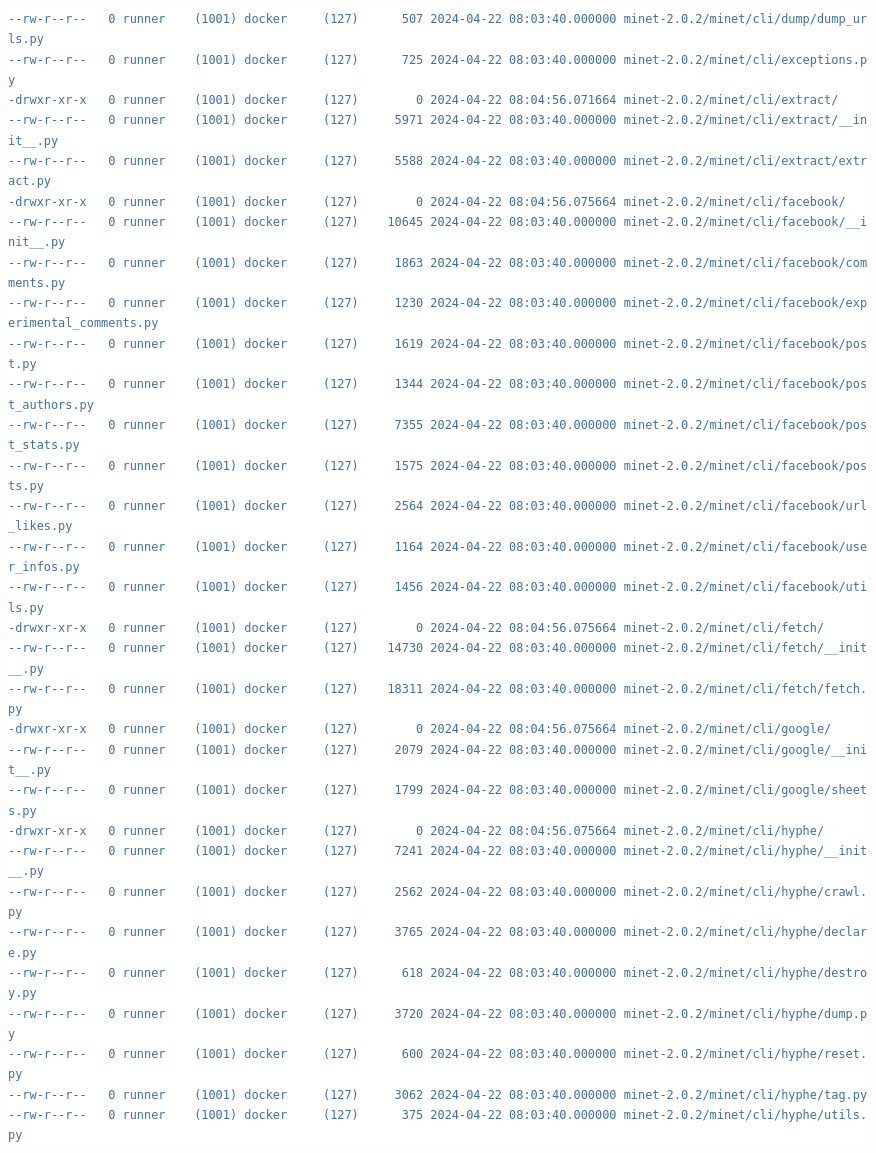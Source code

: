 ```diff
--rw-r--r--   0 runner    (1001) docker     (127)      507 2024-04-22 08:03:40.000000 minet-2.0.2/minet/cli/dump/dump_urls.py
--rw-r--r--   0 runner    (1001) docker     (127)      725 2024-04-22 08:03:40.000000 minet-2.0.2/minet/cli/exceptions.py
-drwxr-xr-x   0 runner    (1001) docker     (127)        0 2024-04-22 08:04:56.071664 minet-2.0.2/minet/cli/extract/
--rw-r--r--   0 runner    (1001) docker     (127)     5971 2024-04-22 08:03:40.000000 minet-2.0.2/minet/cli/extract/__init__.py
--rw-r--r--   0 runner    (1001) docker     (127)     5588 2024-04-22 08:03:40.000000 minet-2.0.2/minet/cli/extract/extract.py
-drwxr-xr-x   0 runner    (1001) docker     (127)        0 2024-04-22 08:04:56.075664 minet-2.0.2/minet/cli/facebook/
--rw-r--r--   0 runner    (1001) docker     (127)    10645 2024-04-22 08:03:40.000000 minet-2.0.2/minet/cli/facebook/__init__.py
--rw-r--r--   0 runner    (1001) docker     (127)     1863 2024-04-22 08:03:40.000000 minet-2.0.2/minet/cli/facebook/comments.py
--rw-r--r--   0 runner    (1001) docker     (127)     1230 2024-04-22 08:03:40.000000 minet-2.0.2/minet/cli/facebook/experimental_comments.py
--rw-r--r--   0 runner    (1001) docker     (127)     1619 2024-04-22 08:03:40.000000 minet-2.0.2/minet/cli/facebook/post.py
--rw-r--r--   0 runner    (1001) docker     (127)     1344 2024-04-22 08:03:40.000000 minet-2.0.2/minet/cli/facebook/post_authors.py
--rw-r--r--   0 runner    (1001) docker     (127)     7355 2024-04-22 08:03:40.000000 minet-2.0.2/minet/cli/facebook/post_stats.py
--rw-r--r--   0 runner    (1001) docker     (127)     1575 2024-04-22 08:03:40.000000 minet-2.0.2/minet/cli/facebook/posts.py
--rw-r--r--   0 runner    (1001) docker     (127)     2564 2024-04-22 08:03:40.000000 minet-2.0.2/minet/cli/facebook/url_likes.py
--rw-r--r--   0 runner    (1001) docker     (127)     1164 2024-04-22 08:03:40.000000 minet-2.0.2/minet/cli/facebook/user_infos.py
--rw-r--r--   0 runner    (1001) docker     (127)     1456 2024-04-22 08:03:40.000000 minet-2.0.2/minet/cli/facebook/utils.py
-drwxr-xr-x   0 runner    (1001) docker     (127)        0 2024-04-22 08:04:56.075664 minet-2.0.2/minet/cli/fetch/
--rw-r--r--   0 runner    (1001) docker     (127)    14730 2024-04-22 08:03:40.000000 minet-2.0.2/minet/cli/fetch/__init__.py
--rw-r--r--   0 runner    (1001) docker     (127)    18311 2024-04-22 08:03:40.000000 minet-2.0.2/minet/cli/fetch/fetch.py
-drwxr-xr-x   0 runner    (1001) docker     (127)        0 2024-04-22 08:04:56.075664 minet-2.0.2/minet/cli/google/
--rw-r--r--   0 runner    (1001) docker     (127)     2079 2024-04-22 08:03:40.000000 minet-2.0.2/minet/cli/google/__init__.py
--rw-r--r--   0 runner    (1001) docker     (127)     1799 2024-04-22 08:03:40.000000 minet-2.0.2/minet/cli/google/sheets.py
-drwxr-xr-x   0 runner    (1001) docker     (127)        0 2024-04-22 08:04:56.075664 minet-2.0.2/minet/cli/hyphe/
--rw-r--r--   0 runner    (1001) docker     (127)     7241 2024-04-22 08:03:40.000000 minet-2.0.2/minet/cli/hyphe/__init__.py
--rw-r--r--   0 runner    (1001) docker     (127)     2562 2024-04-22 08:03:40.000000 minet-2.0.2/minet/cli/hyphe/crawl.py
--rw-r--r--   0 runner    (1001) docker     (127)     3765 2024-04-22 08:03:40.000000 minet-2.0.2/minet/cli/hyphe/declare.py
--rw-r--r--   0 runner    (1001) docker     (127)      618 2024-04-22 08:03:40.000000 minet-2.0.2/minet/cli/hyphe/destroy.py
--rw-r--r--   0 runner    (1001) docker     (127)     3720 2024-04-22 08:03:40.000000 minet-2.0.2/minet/cli/hyphe/dump.py
--rw-r--r--   0 runner    (1001) docker     (127)      600 2024-04-22 08:03:40.000000 minet-2.0.2/minet/cli/hyphe/reset.py
--rw-r--r--   0 runner    (1001) docker     (127)     3062 2024-04-22 08:03:40.000000 minet-2.0.2/minet/cli/hyphe/tag.py
--rw-r--r--   0 runner    (1001) docker     (127)      375 2024-04-22 08:03:40.000000 minet-2.0.2/minet/cli/hyphe/utils.py
```